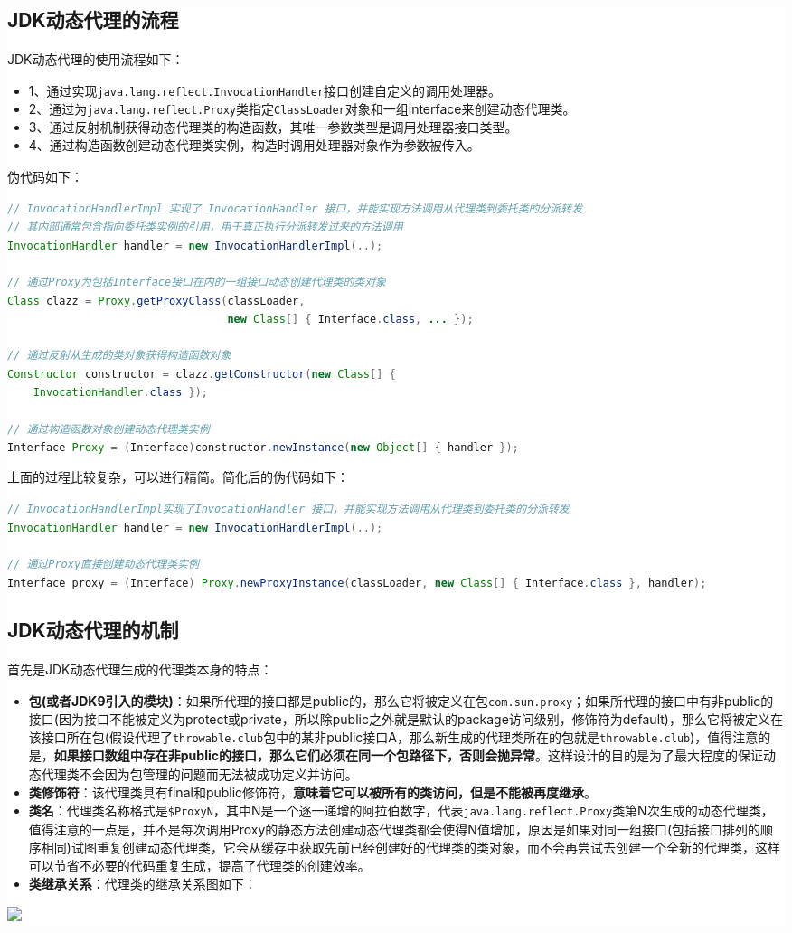 ## JDK动态代理的流程

JDK动态代理的使用流程如下：

* 1、通过实现`java.lang.reflect.InvocationHandler`接口创建自定义的调用处理器。
* 2、通过为`java.lang.reflect.Proxy`类指定`ClassLoader`对象和一组interface来创建动态代理类。
* 3、通过反射机制获得动态代理类的构造函数，其唯一参数类型是调用处理器接口类型。
* 4、通过构造函数创建动态代理类实例，构造时调用处理器对象作为参数被传入。

伪代码如下：

```java
// InvocationHandlerImpl 实现了 InvocationHandler 接口，并能实现方法调用从代理类到委托类的分派转发
// 其内部通常包含指向委托类实例的引用，用于真正执行分派转发过来的方法调用
InvocationHandler handler = new InvocationHandlerImpl(..); 
 
// 通过Proxy为包括Interface接口在内的一组接口动态创建代理类的类对象
Class clazz = Proxy.getProxyClass(classLoader, 
                                  new Class[] { Interface.class, ... }); 
 
// 通过反射从生成的类对象获得构造函数对象
Constructor constructor = clazz.getConstructor(new Class[] { 
    InvocationHandler.class }); 
 
// 通过构造函数对象创建动态代理类实例
Interface Proxy = (Interface)constructor.newInstance(new Object[] { handler });
```

上面的过程比较复杂，可以进行精简。简化后的伪代码如下：

```java
// InvocationHandlerImpl实现了InvocationHandler 接口，并能实现方法调用从代理类到委托类的分派转发
InvocationHandler handler = new InvocationHandlerImpl(..); 
 
// 通过Proxy直接创建动态代理类实例
Interface proxy = (Interface) Proxy.newProxyInstance(classLoader, new Class[] { Interface.class }, handler);
```

## JDK动态代理的机制

首先是JDK动态代理生成的代理类本身的特点：

* **包\(或者JDK9引入的模块\)**：如果所代理的接口都是public的，那么它将被定义在包`com.sun.proxy`；如果所代理的接口中有非public的接口\(因为接口不能被定义为protect或private，所以除public之外就是默认的package访问级别，修饰符为default\)，那么它将被定义在该接口所在包\(假设代理了`throwable.club`包中的某非public接口A，那么新生成的代理类所在的包就是`throwable.club`\)，值得注意的是，**如果接口数组中存在非public的接口，那么它们必须在同一个包路径下，否则会抛异常**。这样设计的目的是为了最大程度的保证动态代理类不会因为包管理的问题而无法被成功定义并访问。
* **类修饰符**：该代理类具有final和public修饰符，**意味着它可以被所有的类访问，但是不能被再度继承**。
* **类名**：代理类名称格式是`$ProxyN`，其中N是一个逐一递增的阿拉伯数字，代表`java.lang.reflect.Proxy`类第N次生成的动态代理类，值得注意的一点是，并不是每次调用Proxy的静态方法创建动态代理类都会使得N值增加，原因是如果对同一组接口\(包括接口排列的顺序相同\)试图重复创建动态代理类，它会从缓存中获取先前已经创建好的代理类的类对象，而不会再尝试去创建一个全新的代理类，这样可以节省不必要的代码重复生成，提高了代理类的创建效率。
* **类继承关系**：代理类的继承关系图如下：

![](https://img2018.cnblogs.com/blog/1412331/202002/1412331-20200207105719279-1940030134.png)
